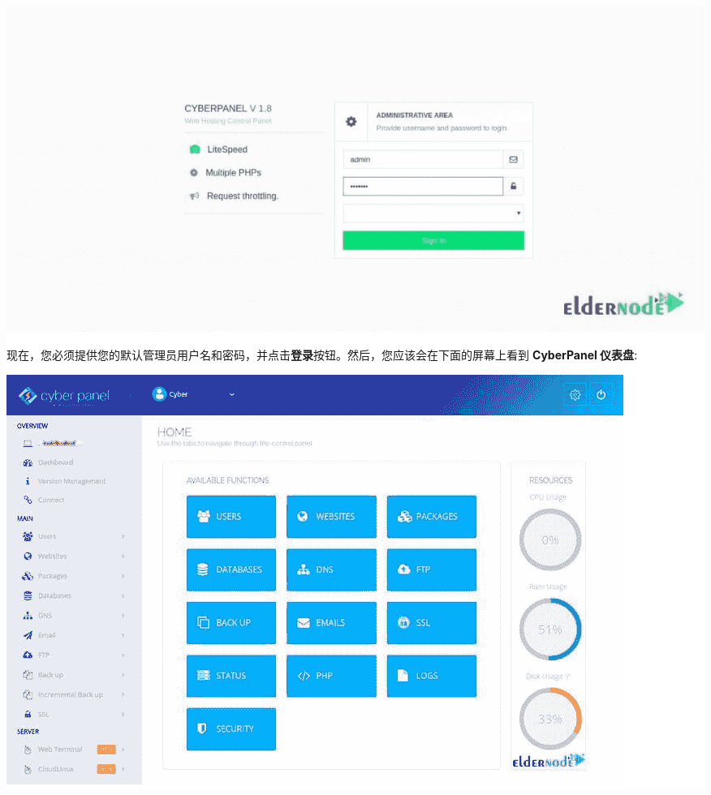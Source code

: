 ![login cyberplan](img/82f32047fbe0957b223d1e9d09226744.png)

现在，您必须提供您的默认管理员用户名和密码，并点击**登录**按钮。然后，您应该会在下面的屏幕上看到 **CyberPanel 仪表盘**:

![cyberpanel-dashboard on ubuntu 20.04](img/af6effaf3a6e4f3a7f2145970d78864f.png)
